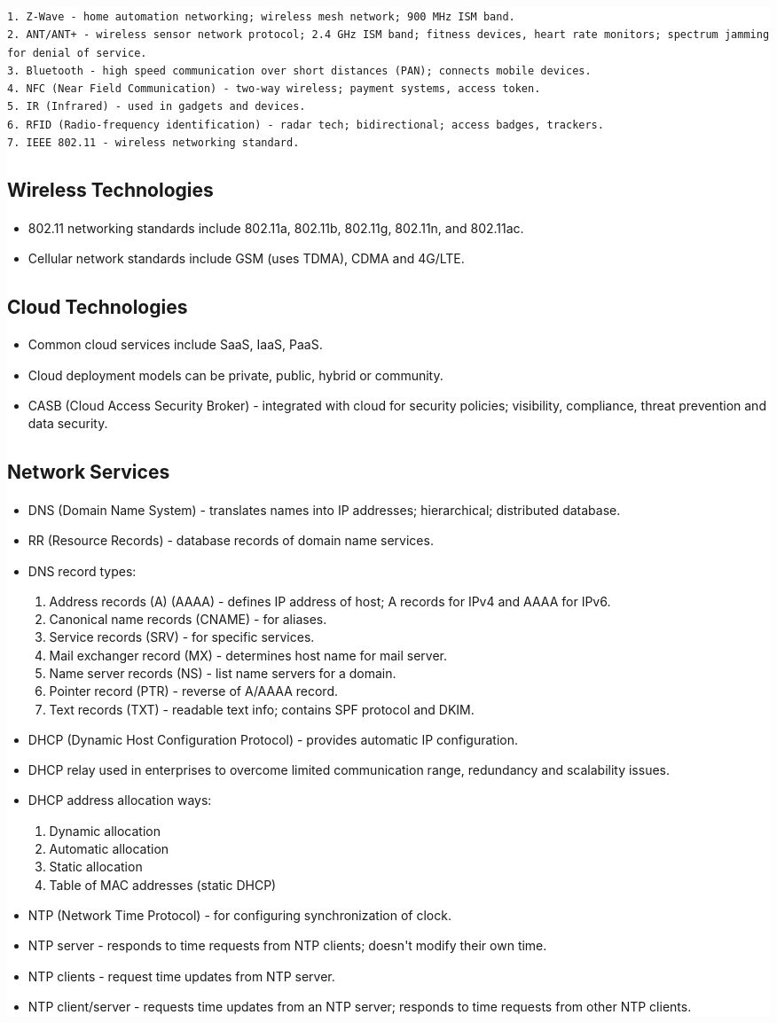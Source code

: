     1. Z-Wave - home automation networking; wireless mesh network; 900 MHz ISM band.
    2. ANT/ANT+ - wireless sensor network protocol; 2.4 GHz ISM band; fitness devices, heart rate monitors; spectrum jamming for denial of service.
    3. Bluetooth - high speed communication over short distances (PAN); connects mobile devices.
    4. NFC (Near Field Communication) - two-way wireless; payment systems, access token.
    5. IR (Infrared) - used in gadgets and devices.
    6. RFID (Radio-frequency identification) - radar tech; bidirectional; access badges, trackers.
    7. IEEE 802.11 - wireless networking standard.

## Wireless Technologies

* 802.11 networking standards include 802.11a, 802.11b, 802.11g, 802.11n, and 802.11ac.

* Cellular network standards include GSM (uses TDMA), CDMA and 4G/LTE.

## Cloud Technologies

* Common cloud services include SaaS, IaaS, PaaS.

* Cloud deployment models can be private, public, hybrid or community.

* CASB (Cloud Access Security Broker) - integrated with cloud for security policies; visibility, compliance, threat prevention and data security.

## Network Services

* DNS (Domain Name System) - translates names into IP addresses; hierarchical; distributed database.

* RR (Resource Records) - database records of domain name services.

* DNS record types:

    1. Address records (A) (AAAA) - defines IP address of host; A records for IPv4 and AAAA for IPv6.
    2. Canonical name records (CNAME) - for aliases.
    3. Service records (SRV) - for specific services.
    4. Mail exchanger record (MX) - determines host name for mail server.
    5. Name server records (NS) - list name servers for a domain.
    6. Pointer record (PTR) - reverse of A/AAAA record.
    7. Text records (TXT) - readable text info; contains SPF protocol and DKIM.

* DHCP (Dynamic Host Configuration Protocol) - provides automatic IP configuration.

* DHCP relay used in enterprises to overcome limited communication range, redundancy and scalability issues.

* DHCP address allocation ways:

    1. Dynamic allocation
    2. Automatic allocation
    3. Static allocation
    4. Table of MAC addresses (static DHCP)

* NTP (Network Time Protocol) - for configuring synchronization of clock.

* NTP server - responds to time requests from NTP clients; doesn't modify their own time.

* NTP clients - request time updates from NTP server.

* NTP client/server - requests time updates from an NTP server; responds to time requests from other NTP clients.
